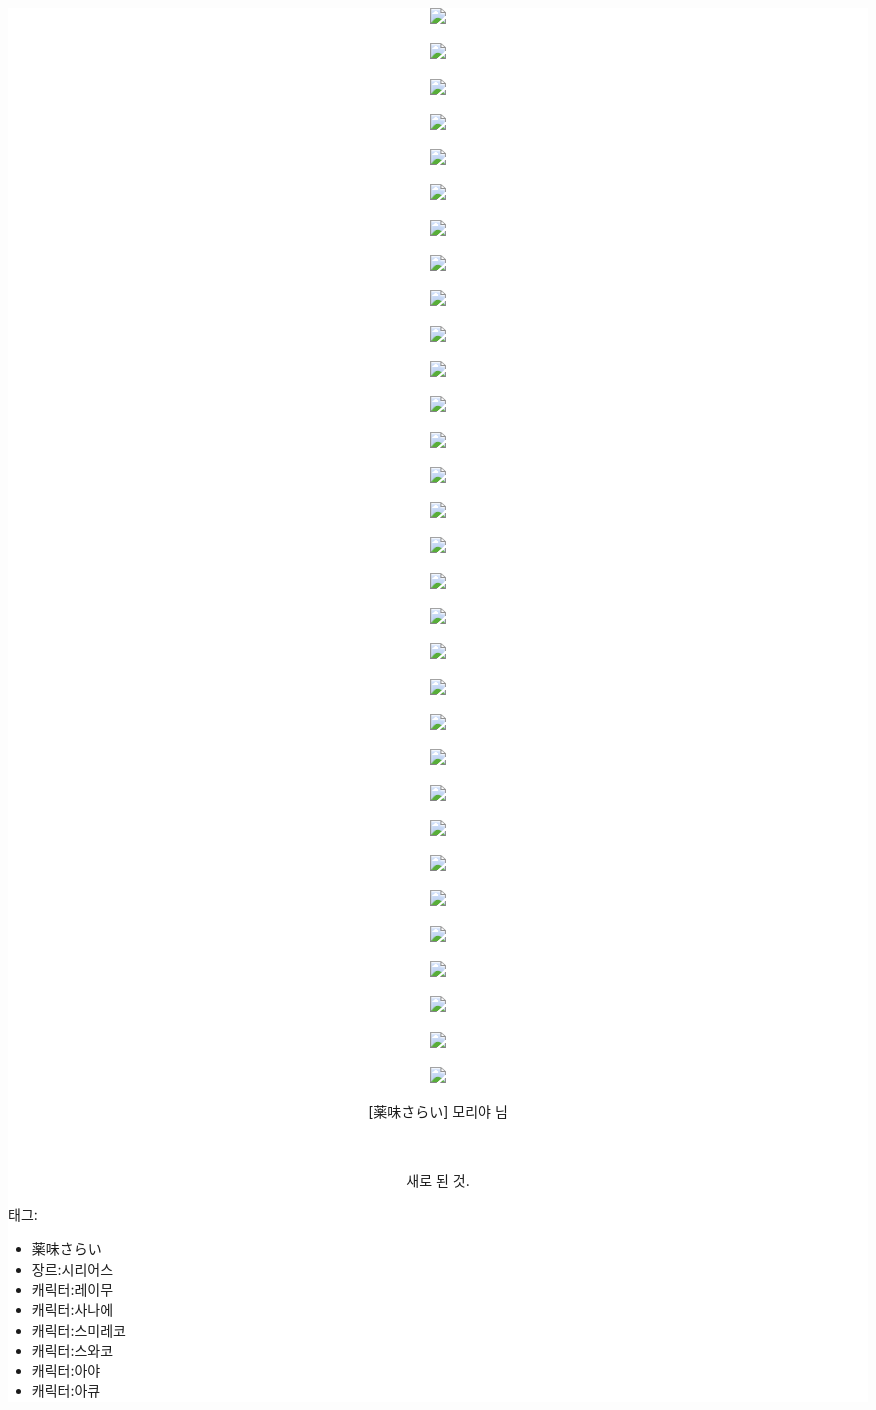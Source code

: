 <p style="text-align: center; clear: none; float: none;"><img src="{{ site.nasurl }}/ghap/4397/035.jpg"/></p>
<p style="text-align: center; clear: none; float: none;"><img src="{{ site.nasurl }}/ghap/4397/036.jpg"/></p>
<p style="text-align: center; clear: none; float: none;"><img src="{{ site.nasurl }}/ghap/4397/037.jpg"/></p>
<p style="text-align: center; clear: none; float: none;"><img src="{{ site.nasurl }}/ghap/4397/038.jpg"/></p>
<p style="text-align: center; clear: none; float: none;"><img src="{{ site.nasurl }}/ghap/4397/039.jpg"/></p>
<p style="text-align: center; clear: none; float: none;"><img src="{{ site.nasurl }}/ghap/4397/040.jpg"/></p>
<p style="text-align: center; clear: none; float: none;"><img src="{{ site.nasurl }}/ghap/4397/041.jpg"/></p>
<p style="text-align: center; clear: none; float: none;"><img src="{{ site.nasurl }}/ghap/4397/042.jpg"/></p>
<p style="text-align: center; clear: none; float: none;"><img src="{{ site.nasurl }}/ghap/4397/043.jpg"/></p>
<p style="text-align: center; clear: none; float: none;"><img src="{{ site.nasurl }}/ghap/4397/044.jpg"/></p>
<p style="text-align: center; clear: none; float: none;"><img src="{{ site.nasurl }}/ghap/4397/045.jpg"/></p>
<p style="text-align: center; clear: none; float: none;"><img src="{{ site.nasurl }}/ghap/4397/046.jpg"/></p>
<p style="text-align: center; clear: none; float: none;"><img src="{{ site.nasurl }}/ghap/4397/047.jpg"/></p>
<p style="text-align: center; clear: none; float: none;"><img src="{{ site.nasurl }}/ghap/4397/048.jpg"/></p>
<p style="text-align: center; clear: none; float: none;"><img src="{{ site.nasurl }}/ghap/4397/049.jpg"/></p>
<p style="text-align: center; clear: none; float: none;"><img src="{{ site.nasurl }}/ghap/4397/050.jpg"/></p>
<p style="text-align: center; clear: none; float: none;"><img src="{{ site.nasurl }}/ghap/4397/051.jpg"/></p>
<p style="text-align: center; clear: none; float: none;"><img src="{{ site.nasurl }}/ghap/4397/052.jpg"/></p>
<p style="text-align: center; clear: none; float: none;"><img src="{{ site.nasurl }}/ghap/4397/053.jpg"/></p>
<p style="text-align: center; clear: none; float: none;"><img src="{{ site.nasurl }}/ghap/4397/054.jpg"/></p>
<p style="text-align: center; clear: none; float: none;"><img src="{{ site.nasurl }}/ghap/4397/055.jpg"/></p>
<p style="text-align: center; clear: none; float: none;"><img src="{{ site.nasurl }}/ghap/4397/056.jpg"/></p>
<p style="text-align: center; clear: none; float: none;"><img src="{{ site.nasurl }}/ghap/4397/057.jpg"/></p>
<p style="text-align: center; clear: none; float: none;"><img src="{{ site.nasurl }}/ghap/4397/058.jpg"/></p>
<p style="text-align: center; clear: none; float: none;"><img src="{{ site.nasurl }}/ghap/4397/059.jpg"/></p>
<p style="text-align: center; clear: none; float: none;"><img src="{{ site.nasurl }}/ghap/4397/060.jpg"/></p>
<p style="text-align: center; clear: none; float: none;"><img src="{{ site.nasurl }}/ghap/4397/061.jpg"/></p>
<p style="text-align: center; clear: none; float: none;"><img src="{{ site.nasurl }}/ghap/4397/062.jpg"/></p>
<p style="text-align: center; clear: none; float: none;"><img src="{{ site.nasurl }}/ghap/4397/063.jpg"/></p>
<p style="text-align: center; clear: none; float: none;"><img src="{{ site.nasurl }}/ghap/4397/064.jpg"/></p>
<p style="text-align: center; clear: none; float: none;"><img src="{{ site.nasurl }}/ghap/4397/065.jpg"/></p>
<p style="text-align: center; clear: none; float: none;">[薬味さらい] 모리야 님</p>
<p style="text-align: center; clear: none; float: none;"><br/></p>
<p style="text-align: center; clear: none; float: none;">새로 된 것.</p>
</div><div class="tagTrail">
<p>태그: </p>
<ul>
<li>薬味さらい</li>
<li>장르:시리어스</li>
<li>캐릭터:레이무</li>
<li>캐릭터:사나에</li>
<li>캐릭터:스미레코</li>
<li>캐릭터:스와코</li>
<li>캐릭터:아야</li>
<li>캐릭터:아큐</li>